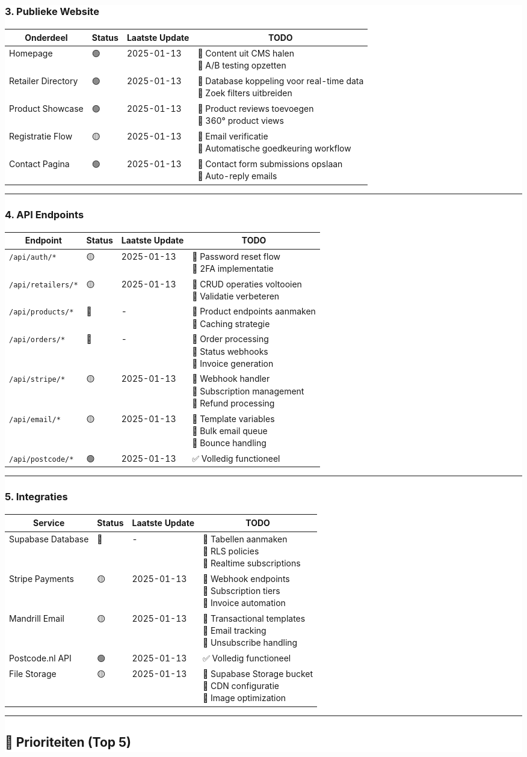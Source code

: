 
### 3. Publieke Website

| Onderdeel              | Status | Laatste Update | TODO                                                                              |
|------------------------|--------|----------------|-----------------------------------------------------------------------------------|
| Homepage               | 🟢     | 2025-01-13     | 🔹 Content uit CMS halen<br>🔹 A/B testing opzetten                              |
| Retailer Directory     | 🟢     | 2025-01-13     | 🔹 Database koppeling voor real-time data<br>🔹 Zoek filters uitbreiden          |
| Product Showcase       | 🟢     | 2025-01-13     | 🔹 Product reviews toevoegen<br>🔹 360° product views                            |
| Registratie Flow       | 🟡     | 2025-01-13     | 🔹 Email verificatie<br>🔹 Automatische goedkeuring workflow                     |
| Contact Pagina         | 🟢     | 2025-01-13     | 🔹 Contact form submissions opslaan<br>🔹 Auto-reply emails                      |

---

### 4. API Endpoints

| Endpoint                    | Status | Laatste Update | TODO                                                                          |
|-----------------------------|--------|----------------|-------------------------------------------------------------------------------|
| `/api/auth/*`               | 🟡     | 2025-01-13     | 🔹 Password reset flow<br>🔹 2FA implementatie                               |
| `/api/retailers/*`          | 🟡     | 2025-01-13     | 🔹 CRUD operaties voltooien<br>🔹 Validatie verbeteren                      |
| `/api/products/*`           | 🔴     | -              | 🔹 Product endpoints aanmaken<br>🔹 Caching strategie                       |
| `/api/orders/*`             | 🔴     | -              | 🔹 Order processing<br>🔹 Status webhooks<br>🔹 Invoice generation           |
| `/api/stripe/*`             | 🟡     | 2025-01-13     | 🔹 Webhook handler<br>🔹 Subscription management<br>🔹 Refund processing     |
| `/api/email/*`              | 🟡     | 2025-01-13     | 🔹 Template variables<br>🔹 Bulk email queue<br>🔹 Bounce handling           |
| `/api/postcode/*`           | 🟢     | 2025-01-13     | ✅ Volledig functioneel                                                      |

---

### 5. Integraties

| Service              | Status | Laatste Update | TODO                                                                             |
|----------------------|--------|----------------|----------------------------------------------------------------------------------|
| Supabase Database    | 🔴     | -              | 🔹 Tabellen aanmaken<br>🔹 RLS policies<br>🔹 Realtime subscriptions           |
| Stripe Payments      | 🟡     | 2025-01-13     | 🔹 Webhook endpoints<br>🔹 Subscription tiers<br>🔹 Invoice automation          |
| Mandrill Email       | 🟡     | 2025-01-13     | 🔹 Transactional templates<br>🔹 Email tracking<br>🔹 Unsubscribe handling     |
| Postcode.nl API      | 🟢     | 2025-01-13     | ✅ Volledig functioneel                                                         |
| File Storage         | 🟡     | 2025-01-13     | 🔹 Supabase Storage bucket<br>🔹 CDN configuratie<br>🔹 Image optimization     |

---

## 🚀 Prioriteiten (Top 5)
